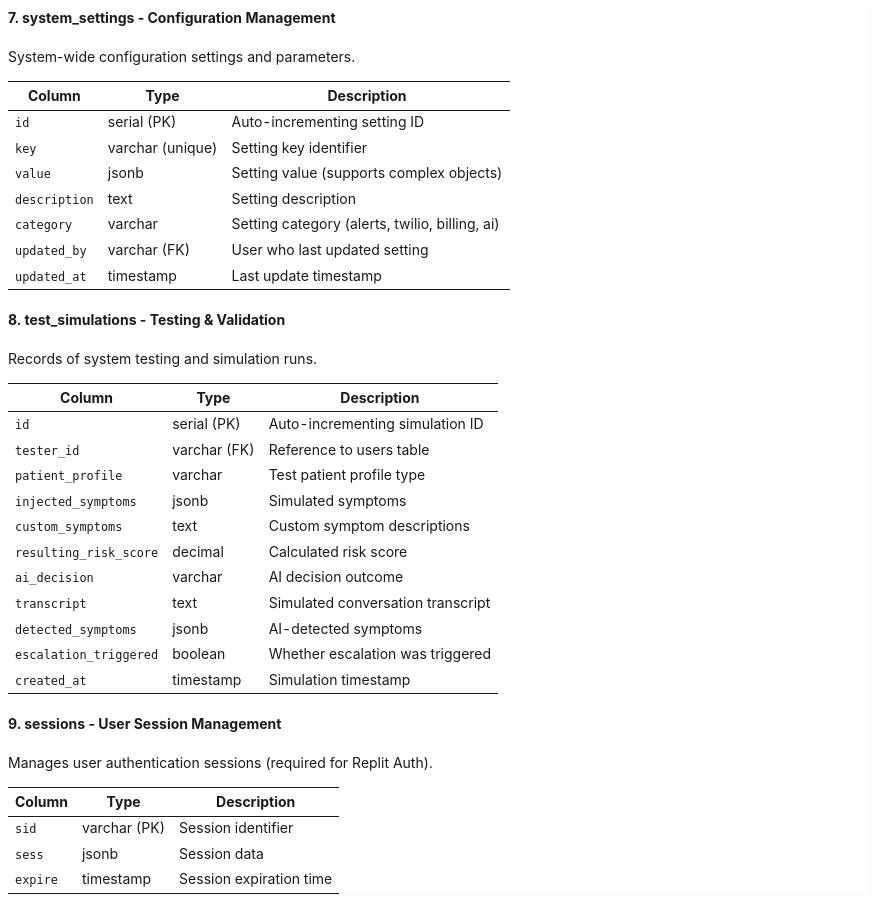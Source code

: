 #### 7. **system_settings** - Configuration Management
System-wide configuration settings and parameters.

| Column | Type | Description |
|--------|------|-------------|
| `id` | serial (PK) | Auto-incrementing setting ID |
| `key` | varchar (unique) | Setting key identifier |
| `value` | jsonb | Setting value (supports complex objects) |
| `description` | text | Setting description |
| `category` | varchar | Setting category (alerts, twilio, billing, ai) |
| `updated_by` | varchar (FK) | User who last updated setting |
| `updated_at` | timestamp | Last update timestamp |

#### 8. **test_simulations** - Testing & Validation
Records of system testing and simulation runs.

| Column | Type | Description |
|--------|------|-------------|
| `id` | serial (PK) | Auto-incrementing simulation ID |
| `tester_id` | varchar (FK) | Reference to users table |
| `patient_profile` | varchar | Test patient profile type |
| `injected_symptoms` | jsonb | Simulated symptoms |
| `custom_symptoms` | text | Custom symptom descriptions |
| `resulting_risk_score` | decimal | Calculated risk score |
| `ai_decision` | varchar | AI decision outcome |
| `transcript` | text | Simulated conversation transcript |
| `detected_symptoms` | jsonb | AI-detected symptoms |
| `escalation_triggered` | boolean | Whether escalation was triggered |
| `created_at` | timestamp | Simulation timestamp |

#### 9. **sessions** - User Session Management
Manages user authentication sessions (required for Replit Auth).

| Column | Type | Description |
|--------|------|-------------|
| `sid` | varchar (PK) | Session identifier |
| `sess` | jsonb | Session data |
| `expire` | timestamp | Session expiration time |
